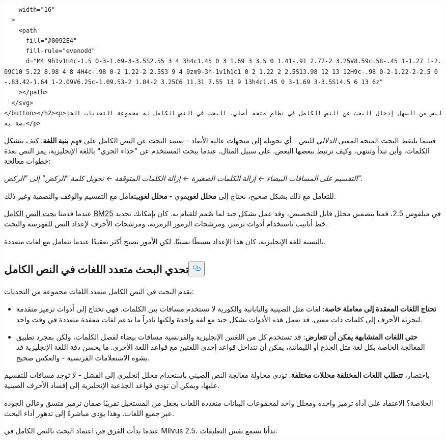         width="16"
      >
        <path
          fill="#0092E4"
          fill-rule="evenodd"
          d="M4 9h1v1H4c-1.5 0-3-1.69-3-3.5S2.55 3 4 3h4c1.45 0 3 1.69 3 3.5 0 1.41-.91 2.72-2 3.25V8.59c.58-.45 1-1.27 1-2.09C10 5.22 8.98 4 8 4H4c-.98 0-2 1.22-2 2.5S3 9 4 9zm9-3h-1v1h1c1 0 2 1.22 2 2.5S13.98 12 13 12H9c-.98 0-2-1.22-2-2.5 0-.83.42-1.64 1-2.09V6.25c-1.09.53-2 1.84-2 3.25C6 11.31 7.55 13 9 13h4c1.45 0 3-1.69 3-3.5S14.5 6 13 6z"
        ></path>
      </svg>
    </button></h2><p>ليس من السهل إدخال البحث عن النص الكامل في نظام متجه أصلي. البحث في النص الكامل له مجموعة التحديات الخاصة به.</p>
<p>فبينما يلتقط البحث المتجه المعنى <em>الدلالي</em> للنص - أي تحويله إلى متجهات عالية الأبعاد - يعتمد البحث عن النص الكامل على فهم <strong>بنية اللغة</strong>: كيف تتشكل الكلمات، وأين تبدأ وتنتهي، وكيف ترتبط ببعضها البعض. على سبيل المثال، عندما يبحث المستخدم عن "حذاء الجري" باللغة الإنجليزية، يمر النص بعدة خطوات معالجة:</p>
<p><em>التقسيم على المسافات البيضاء ← إزالة الكلمات الصغيرة ← إزالة الكلمات المتوقفة ← تحويل كلمة &quot;الركض&quot; إلى &quot;الركض&quot;.</em></p>
<p>للتعامل مع ذلك بشكل صحيح، نحتاج إلى <strong>محلل لغوي</strong>قوي <strong>- محلل لغوي</strong>يتعامل مع التقسيم والوقف والتصفية وغير ذلك.</p>
<p>عندما قدمنا <a href="https://milvus.io/docs/full-text-search.md#Full-Text-Search">بحث النص الكامل BM25</a> في ميلفوس 2.5، قمنا بتضمين محلل قابل للتخصيص، وقد عمل بشكل جيد لما صُمم للقيام به. كان بإمكانك تحديد خط أنابيب باستخدام أدوات ترميز، ومرشحات الرموز الرمزية، ومرشحات الأحرف لإعداد النص للفهرسة والبحث.</p>
<p>بالنسبة للغة الإنجليزية، كان هذا الإعداد بسيطًا نسبيًا. لكن الأمور تصبح أكثر تعقيدًا عندما تتعامل مع لغات متعددة.</p>
<h2 id="The-Challenge-of-Multilingual-Full-Text-Search" class="common-anchor-header">تحدي البحث متعدد اللغات في النص الكامل<button data-href="#The-Challenge-of-Multilingual-Full-Text-Search" class="anchor-icon" translate="no">
      <svg translate="no"
        aria-hidden="true"
        focusable="false"
        height="20"
        version="1.1"
        viewBox="0 0 16 16"
        width="16"
      >
        <path
          fill="#0092E4"
          fill-rule="evenodd"
          d="M4 9h1v1H4c-1.5 0-3-1.69-3-3.5S2.55 3 4 3h4c1.45 0 3 1.69 3 3.5 0 1.41-.91 2.72-2 3.25V8.59c.58-.45 1-1.27 1-2.09C10 5.22 8.98 4 8 4H4c-.98 0-2 1.22-2 2.5S3 9 4 9zm9-3h-1v1h1c1 0 2 1.22 2 2.5S13.98 12 13 12H9c-.98 0-2-1.22-2-2.5 0-.83.42-1.64 1-2.09V6.25c-1.09.53-2 1.84-2 3.25C6 11.31 7.55 13 9 13h4c1.45 0 3-1.69 3-3.5S14.5 6 13 6z"
        ></path>
      </svg>
    </button></h2><p>يقدم البحث في النص الكامل متعدد اللغات مجموعة من التحديات:</p>
<ul>
<li><p><strong>تحتاج اللغات المعقدة إلى معاملة خاصة</strong>: لغات مثل الصينية واليابانية والكورية لا تستخدم مسافات بين الكلمات. فهي تحتاج إلى أدوات ترميز متقدمة لتجزئة الأحرف إلى كلمات ذات معنى. قد تعمل هذه الأدوات بشكل جيد مع لغة واحدة ولكنها نادراً ما تدعم لغات معقدة متعددة في وقت واحد.</p></li>
<li><p><strong>حتى اللغات المتشابهة يمكن أن تتعارض</strong>: قد تستخدم كل من اللغتين الإنجليزية والفرنسية مسافات بيضاء لفصل الكلمات، ولكن بمجرد تطبيق المعالجة الخاصة بكل لغة مثل الجذع أو الليماتنة، يمكن أن تتداخل قواعد إحدى اللغتين مع قواعد اللغة الأخرى. ما يحسن دقة اللغة الإنجليزية قد يشوه الاستعلامات الفرنسية - والعكس صحيح.</p></li>
</ul>
<p>باختصار، <strong>تتطلب اللغات المختلفة محللات مختلفة</strong>. تؤدي محاولة معالجة النص الصيني باستخدام محلل إنجليزي إلى الفشل - لا توجد مسافات للتقسيم عليها، ويمكن أن تؤدي قواعد الجذعية الإنجليزية إلى إفساد الأحرف الصينية.</p>
<p>الخلاصة؟ الاعتماد على أداة ترميز واحدة ومحلل واحد لمجموعات البيانات متعددة اللغات يجعل من المستحيل تقريبًا ضمان ترميز متسق وعالي الجودة عبر جميع اللغات. وهذا يؤدي مباشرةً إلى تدهور أداء البحث.</p>
<p>عندما بدأت الفرق في اعتماد البحث بالنص الكامل في Milvus 2.5، بدأنا نسمع نفس التعليقات:</p>